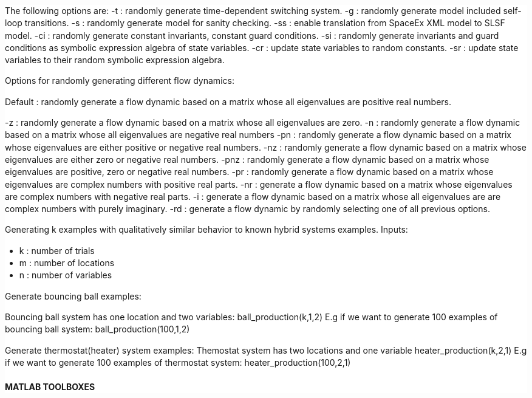 The following options are:
-t 	: randomly generate time-dependent switching system.
-g 	: randomly generate model included self-loop transitions.
-s 	: randomly generate model for sanity checking.
-ss 	: enable translation from SpaceEx XML model to SLSF model.
-ci 	: randomly generate constant invariants, constant guard conditions.
-si 	: randomly generate invariants and guard conditions as symbolic expression algebra of state variables.
-cr 	: update state variables to random constants.
-sr 	: update state variables to their random symbolic expression algebra.


Options for randomly generating different flow dynamics:  

Default	: randomly generate a flow dynamic based on a matrix whose all eigenvalues are positive real numbers. 

-z 	: randomly generate a flow dynamic based on a matrix whose all eigenvalues are zero. 
-n 	: randomly generate a flow dynamic based on a matrix whose all eigenvalues are negative real numbers
-pn 	: randomly generate a flow dynamic based on a matrix whose eigenvalues are either positive or negative real numbers.
-nz	: randomly generate a flow dynamic based on a matrix whose eigenvalues are either zero or negative real numbers.
-pnz 	: randomly generate a flow dynamic based on a matrix whose eigenvalues are positive, zero or negative real numbers.
-pr 	: randomly generate a flow dynamic based on a matrix whose eigenvalues are complex numbers with positive real parts.
-nr 	: generate a flow dynamic based on a matrix whose eigenvalues are complex numbers with negative real parts.
-i 	: generate a flow dynamic based on a matrix whose all eigenvalues are are complex numbers with purely imaginary.
-rd 	: generate a flow dynamic by randomly selecting one of all previous options.

Generating k examples with qualitatively similar behavior to known hybrid systems examples.
Inputs:
* k	: number of trials
* m	: number of locations
* n	: number of variables

Generate bouncing ball examples:

Bouncing ball system has one location and two variables:
ball_production(k,1,2)
E.g if we want to generate 100 examples of bouncing ball system:
ball_production(100,1,2)	


Generate thermostat(heater) system examples:
Themostat system has two locations and one variable
heater_production(k,2,1)
E.g if we want to generate 100 examples of thermostat system:
heater_production(100,2,1)

#### MATLAB TOOLBOXES
